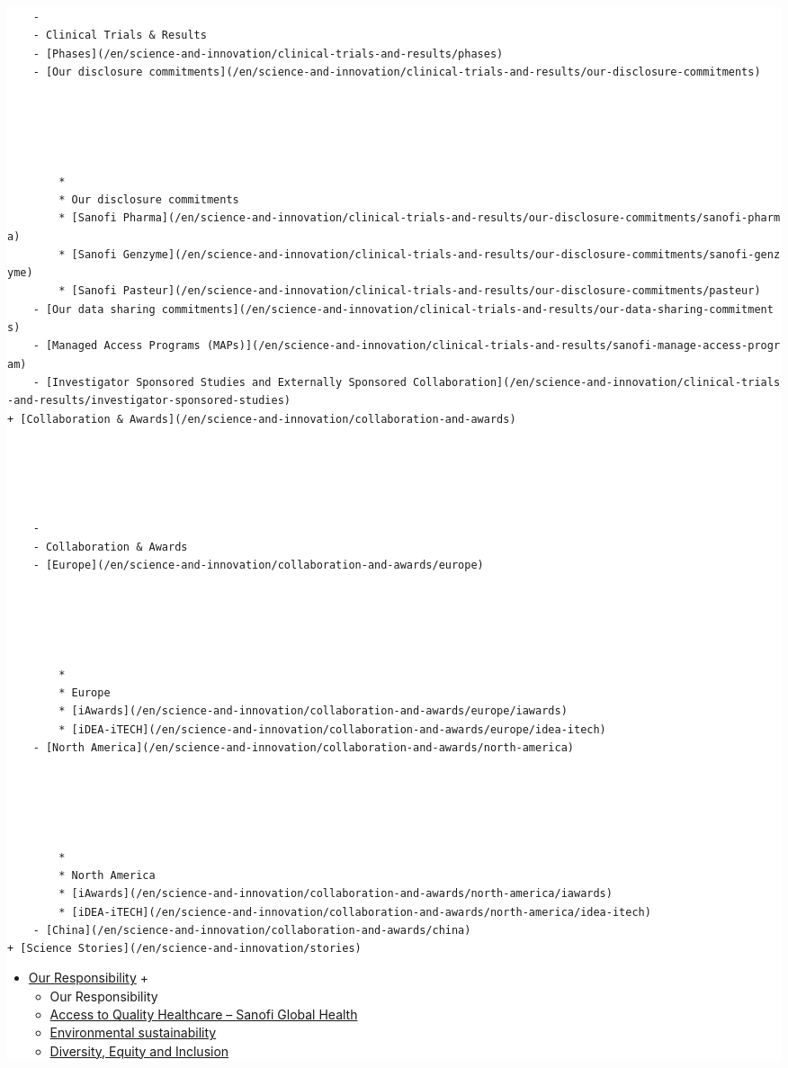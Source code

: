 	
	
	
		- 
		- Clinical Trials & Results
		- [Phases](/en/science-and-innovation/clinical-trials-and-results/phases)
		- [Our disclosure commitments](/en/science-and-innovation/clinical-trials-and-results/our-disclosure-commitments)
		
		
		
		
		
			* 
			* Our disclosure commitments
			* [Sanofi Pharma](/en/science-and-innovation/clinical-trials-and-results/our-disclosure-commitments/sanofi-pharma)
			* [Sanofi Genzyme](/en/science-and-innovation/clinical-trials-and-results/our-disclosure-commitments/sanofi-genzyme)
			* [Sanofi Pasteur](/en/science-and-innovation/clinical-trials-and-results/our-disclosure-commitments/pasteur)
		- [Our data sharing commitments](/en/science-and-innovation/clinical-trials-and-results/our-data-sharing-commitments)
		- [Managed Access Programs (MAPs)](/en/science-and-innovation/clinical-trials-and-results/sanofi-manage-access-program)
		- [Investigator Sponsored Studies and Externally Sponsored Collaboration](/en/science-and-innovation/clinical-trials-and-results/investigator-sponsored-studies)
	+ [Collaboration & Awards](/en/science-and-innovation/collaboration-and-awards)
	
	
	
	
	
		- 
		- Collaboration & Awards
		- [Europe](/en/science-and-innovation/collaboration-and-awards/europe)
		
		
		
		
		
			* 
			* Europe
			* [iAwards](/en/science-and-innovation/collaboration-and-awards/europe/iawards)
			* [iDEA-iTECH](/en/science-and-innovation/collaboration-and-awards/europe/idea-itech)
		- [North America](/en/science-and-innovation/collaboration-and-awards/north-america)
		
		
		
		
		
			* 
			* North America
			* [iAwards](/en/science-and-innovation/collaboration-and-awards/north-america/iawards)
			* [iDEA-iTECH](/en/science-and-innovation/collaboration-and-awards/north-america/idea-itech)
		- [China](/en/science-and-innovation/collaboration-and-awards/china)
	+ [Science Stories](/en/science-and-innovation/stories)
* [Our Responsibility](/en/our-responsibility)
	+ 
	+ Our Responsibility
	+ [Access to Quality Healthcare – Sanofi Global Health](/en/our-responsibility/access-to-quality-healthcare-sanofi-global-health)
	+ [Environmental sustainability](/en/our-responsibility/environmental-sustainability)
	+ [Diversity, Equity and Inclusion](/en/our-responsibility/equality-and-inclusiveness)
	